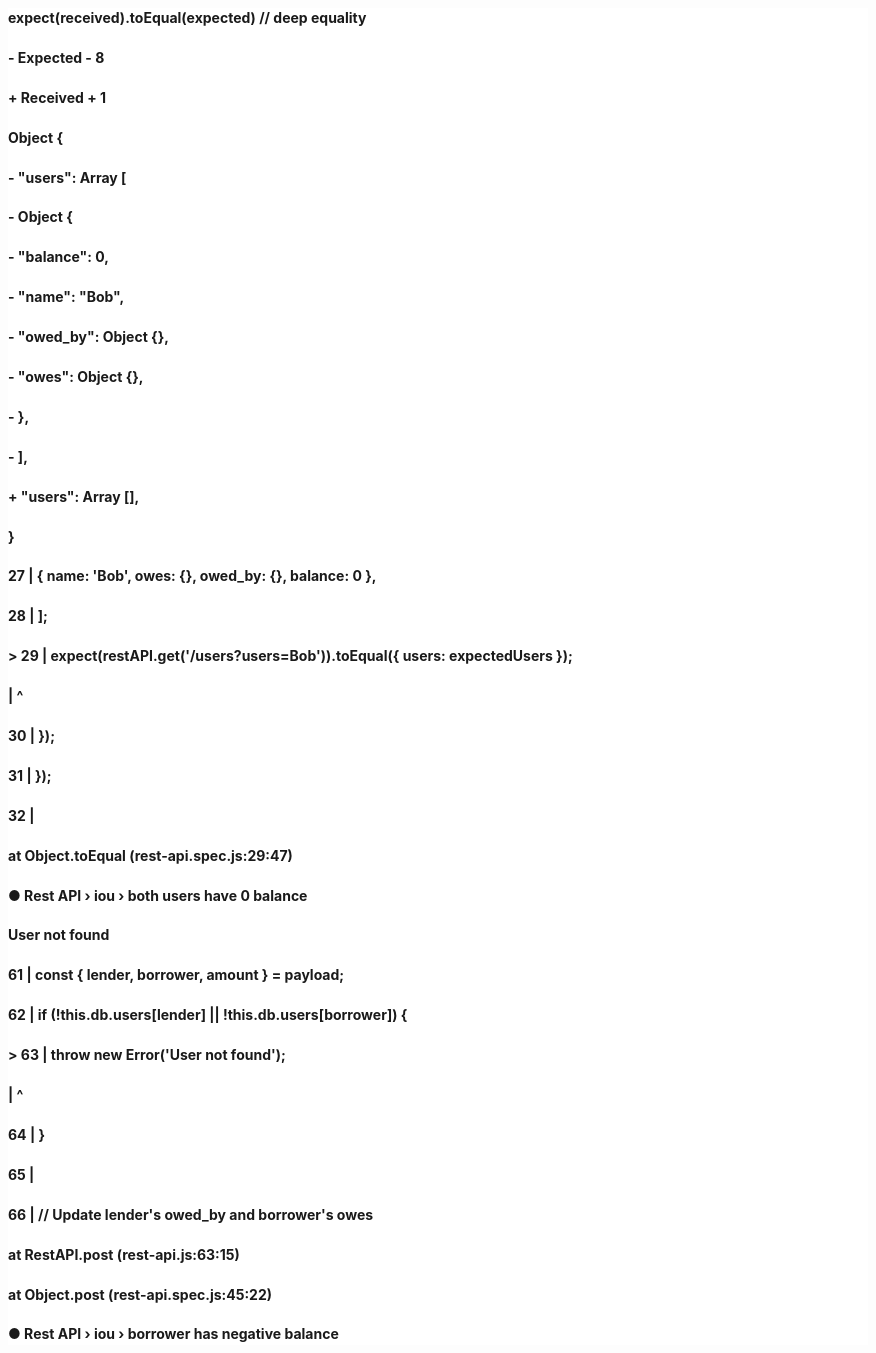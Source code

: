 ####     expect(received).toEqual(expected) // deep equality  
####   
####     - Expected  - 8  
####     + Received  + 1  
####   
####       Object {  
####     -   "users": Array [  
####     -     Object {  
####     -       "balance": 0,  
####     -       "name": "Bob",  
####     -       "owed_by": Object {},  
####     -       "owes": Object {},  
####     -     },  
####     -   ],  
####     +   "users": Array [],  
####       }  
####   
####       27 |         { name: 'Bob', owes: {}, owed_by: {}, balance: 0 },  
####       28 |       ];  
####     > 29 |       expect(restAPI.get('/users?users=Bob')).toEqual({ users: expectedUsers });  
####          |                                               ^  
####       30 |     });  
####       31 |   });  
####       32 |  
####   
####       at Object.toEqual (rest-api.spec.js:29:47)  
####   
####   ● Rest API › iou › both users have 0 balance  
####   
####     User not found  
####   
####       61 |       const { lender, borrower, amount } = payload;  
####       62 |       if (!this.db.users[lender] || !this.db.users[borrower]) {  
####     > 63 |         throw new Error('User not found');  
####          |               ^  
####       64 |       }  
####       65 |         
####       66 |       // Update lender's owed_by and borrower's owes  
####   
####       at RestAPI.post (rest-api.js:63:15)  
####       at Object.post (rest-api.spec.js:45:22)  
####   
####   ● Rest API › iou › borrower has negative balance  